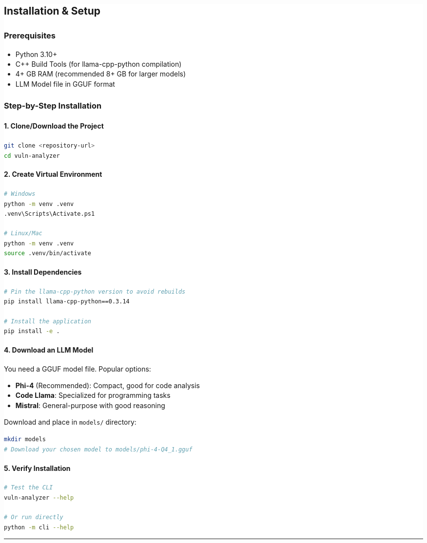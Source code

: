 
## Installation & Setup

### Prerequisites
- Python 3.10+
- C++ Build Tools (for llama-cpp-python compilation)
- 4+ GB RAM (recommended 8+ GB for larger models)
- LLM Model file in GGUF format

### Step-by-Step Installation

#### 1. Clone/Download the Project
```bash
git clone <repository-url>
cd vuln-analyzer
```

#### 2. Create Virtual Environment
```bash
# Windows
python -m venv .venv
.venv\Scripts\Activate.ps1

# Linux/Mac
python -m venv .venv
source .venv/bin/activate
```

#### 3. Install Dependencies
```bash
# Pin the llama-cpp-python version to avoid rebuilds
pip install llama-cpp-python==0.3.14

# Install the application
pip install -e .
```

#### 4. Download an LLM Model
You need a GGUF model file. Popular options:
- **Phi-4** (Recommended): Compact, good for code analysis
- **Code Llama**: Specialized for programming tasks
- **Mistral**: General-purpose with good reasoning

Download and place in `models/` directory:
```bash
mkdir models
# Download your chosen model to models/phi-4-Q4_1.gguf
```

#### 5. Verify Installation
```bash
# Test the CLI
vuln-analyzer --help

# Or run directly
python -m cli --help
```

---